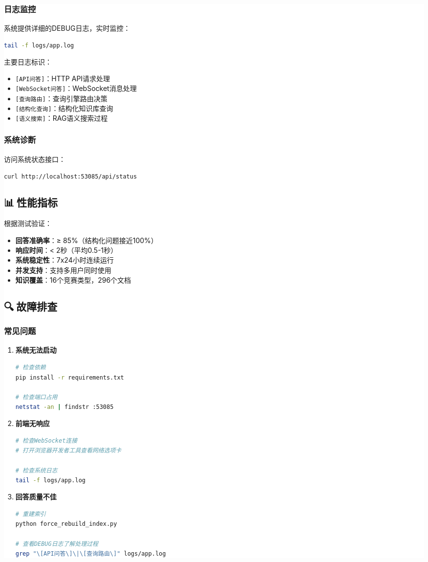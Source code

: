 ### 日志监控

系统提供详细的DEBUG日志，实时监控：
```bash
tail -f logs/app.log
```

主要日志标识：
- `[API问答]`：HTTP API请求处理
- `[WebSocket问答]`：WebSocket消息处理  
- `[查询路由]`：查询引擎路由决策
- `[结构化查询]`：结构化知识库查询
- `[语义搜索]`：RAG语义搜索过程

### 系统诊断

访问系统状态接口：
```bash
curl http://localhost:53085/api/status
```

## 📊 性能指标

根据测试验证：
- **回答准确率**：≥ 85%（结构化问题接近100%）
- **响应时间**：< 2秒（平均0.5-1秒）
- **系统稳定性**：7x24小时连续运行
- **并发支持**：支持多用户同时使用
- **知识覆盖**：16个竞赛类型，296个文档

## 🔍 故障排查

### 常见问题

1. **系统无法启动**
   ```bash
   # 检查依赖
   pip install -r requirements.txt
   
   # 检查端口占用
   netstat -an | findstr :53085
   ```

2. **前端无响应**
   ```bash
   # 检查WebSocket连接
   # 打开浏览器开发者工具查看网络选项卡
   
   # 检查系统日志
   tail -f logs/app.log
   ```

3. **回答质量不佳**
   ```bash
   # 重建索引
   python force_rebuild_index.py
   
   # 查看DEBUG日志了解处理过程
   grep "\[API问答\]\|\[查询路由\]" logs/app.log
   ```
